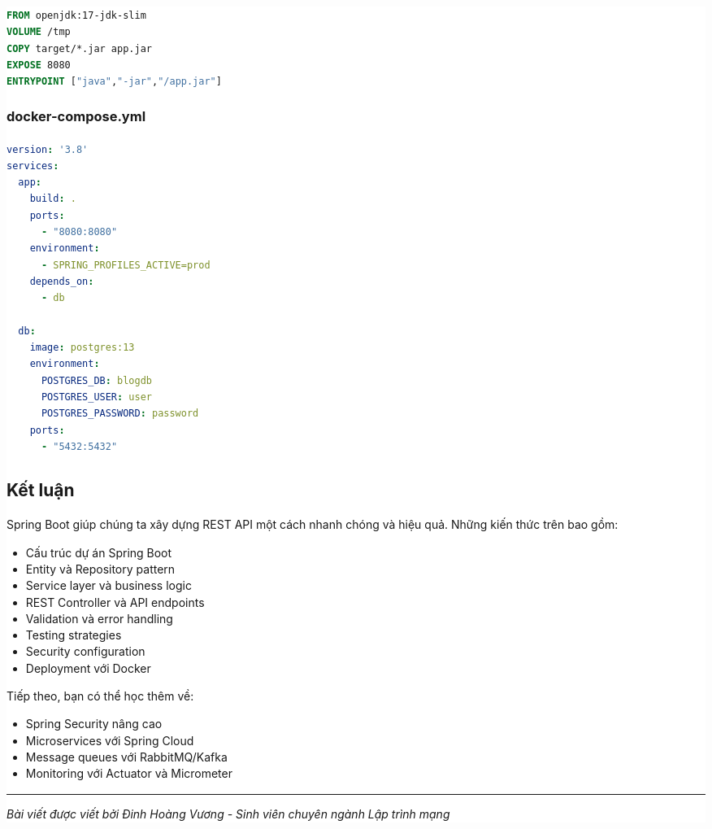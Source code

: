 ```dockerfile
FROM openjdk:17-jdk-slim
VOLUME /tmp
COPY target/*.jar app.jar
EXPOSE 8080
ENTRYPOINT ["java","-jar","/app.jar"]
```

### docker-compose.yml

```yaml
version: '3.8'
services:
  app:
    build: .
    ports:
      - "8080:8080"
    environment:
      - SPRING_PROFILES_ACTIVE=prod
    depends_on:
      - db
      
  db:
    image: postgres:13
    environment:
      POSTGRES_DB: blogdb
      POSTGRES_USER: user
      POSTGRES_PASSWORD: password
    ports:
      - "5432:5432"
```

## Kết luận

Spring Boot giúp chúng ta xây dựng REST API một cách nhanh chóng và hiệu quả. Những kiến thức trên bao gồm:

- Cấu trúc dự án Spring Boot
- Entity và Repository pattern
- Service layer và business logic
- REST Controller và API endpoints
- Validation và error handling
- Testing strategies
- Security configuration
- Deployment với Docker

Tiếp theo, bạn có thể học thêm về:
- Spring Security nâng cao
- Microservices với Spring Cloud
- Message queues với RabbitMQ/Kafka
- Monitoring với Actuator và Micrometer

---

*Bài viết được viết bởi Đinh Hoàng Vương - Sinh viên chuyên ngành Lập trình mạng*

